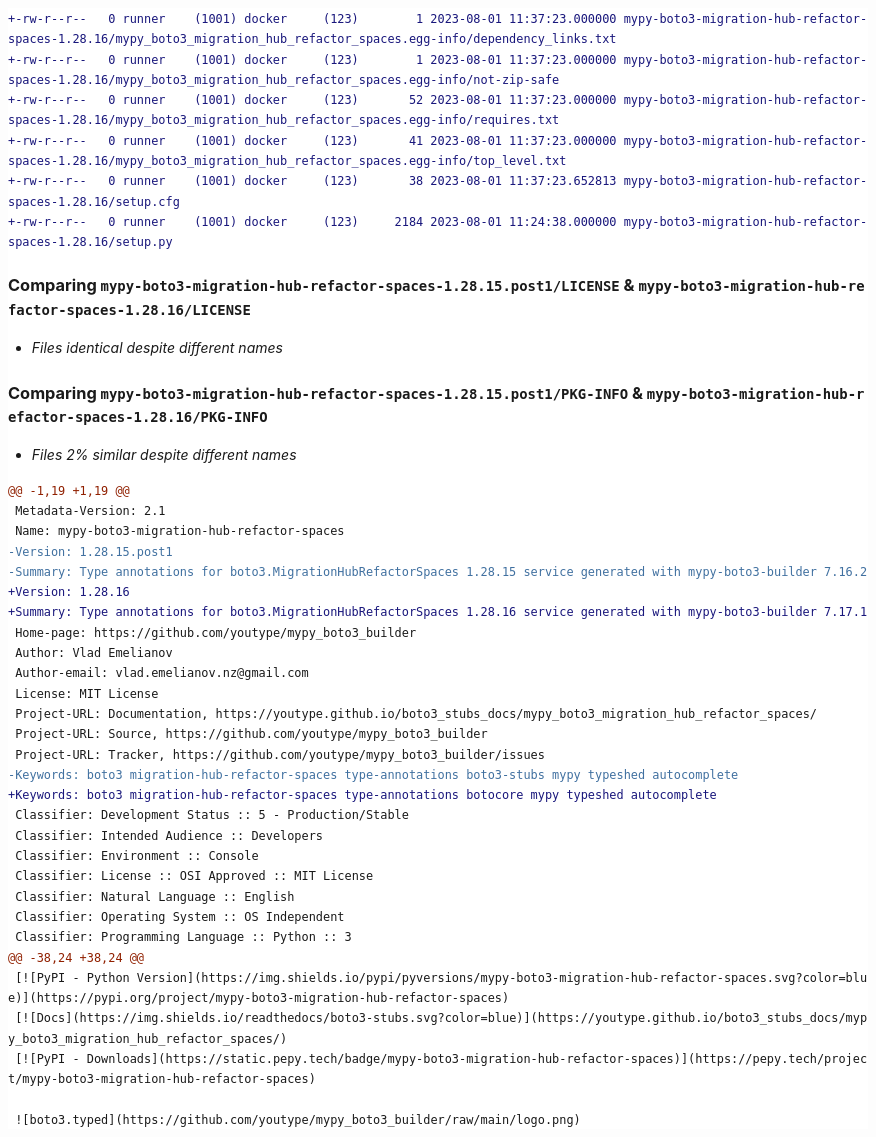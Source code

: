 ```diff
+-rw-r--r--   0 runner    (1001) docker     (123)        1 2023-08-01 11:37:23.000000 mypy-boto3-migration-hub-refactor-spaces-1.28.16/mypy_boto3_migration_hub_refactor_spaces.egg-info/dependency_links.txt
+-rw-r--r--   0 runner    (1001) docker     (123)        1 2023-08-01 11:37:23.000000 mypy-boto3-migration-hub-refactor-spaces-1.28.16/mypy_boto3_migration_hub_refactor_spaces.egg-info/not-zip-safe
+-rw-r--r--   0 runner    (1001) docker     (123)       52 2023-08-01 11:37:23.000000 mypy-boto3-migration-hub-refactor-spaces-1.28.16/mypy_boto3_migration_hub_refactor_spaces.egg-info/requires.txt
+-rw-r--r--   0 runner    (1001) docker     (123)       41 2023-08-01 11:37:23.000000 mypy-boto3-migration-hub-refactor-spaces-1.28.16/mypy_boto3_migration_hub_refactor_spaces.egg-info/top_level.txt
+-rw-r--r--   0 runner    (1001) docker     (123)       38 2023-08-01 11:37:23.652813 mypy-boto3-migration-hub-refactor-spaces-1.28.16/setup.cfg
+-rw-r--r--   0 runner    (1001) docker     (123)     2184 2023-08-01 11:24:38.000000 mypy-boto3-migration-hub-refactor-spaces-1.28.16/setup.py
```

### Comparing `mypy-boto3-migration-hub-refactor-spaces-1.28.15.post1/LICENSE` & `mypy-boto3-migration-hub-refactor-spaces-1.28.16/LICENSE`

 * *Files identical despite different names*

### Comparing `mypy-boto3-migration-hub-refactor-spaces-1.28.15.post1/PKG-INFO` & `mypy-boto3-migration-hub-refactor-spaces-1.28.16/PKG-INFO`

 * *Files 2% similar despite different names*

```diff
@@ -1,19 +1,19 @@
 Metadata-Version: 2.1
 Name: mypy-boto3-migration-hub-refactor-spaces
-Version: 1.28.15.post1
-Summary: Type annotations for boto3.MigrationHubRefactorSpaces 1.28.15 service generated with mypy-boto3-builder 7.16.2
+Version: 1.28.16
+Summary: Type annotations for boto3.MigrationHubRefactorSpaces 1.28.16 service generated with mypy-boto3-builder 7.17.1
 Home-page: https://github.com/youtype/mypy_boto3_builder
 Author: Vlad Emelianov
 Author-email: vlad.emelianov.nz@gmail.com
 License: MIT License
 Project-URL: Documentation, https://youtype.github.io/boto3_stubs_docs/mypy_boto3_migration_hub_refactor_spaces/
 Project-URL: Source, https://github.com/youtype/mypy_boto3_builder
 Project-URL: Tracker, https://github.com/youtype/mypy_boto3_builder/issues
-Keywords: boto3 migration-hub-refactor-spaces type-annotations boto3-stubs mypy typeshed autocomplete
+Keywords: boto3 migration-hub-refactor-spaces type-annotations botocore mypy typeshed autocomplete
 Classifier: Development Status :: 5 - Production/Stable
 Classifier: Intended Audience :: Developers
 Classifier: Environment :: Console
 Classifier: License :: OSI Approved :: MIT License
 Classifier: Natural Language :: English
 Classifier: Operating System :: OS Independent
 Classifier: Programming Language :: Python :: 3
@@ -38,24 +38,24 @@
 [![PyPI - Python Version](https://img.shields.io/pypi/pyversions/mypy-boto3-migration-hub-refactor-spaces.svg?color=blue)](https://pypi.org/project/mypy-boto3-migration-hub-refactor-spaces)
 [![Docs](https://img.shields.io/readthedocs/boto3-stubs.svg?color=blue)](https://youtype.github.io/boto3_stubs_docs/mypy_boto3_migration_hub_refactor_spaces/)
 [![PyPI - Downloads](https://static.pepy.tech/badge/mypy-boto3-migration-hub-refactor-spaces)](https://pepy.tech/project/mypy-boto3-migration-hub-refactor-spaces)
 
 ![boto3.typed](https://github.com/youtype/mypy_boto3_builder/raw/main/logo.png)
```